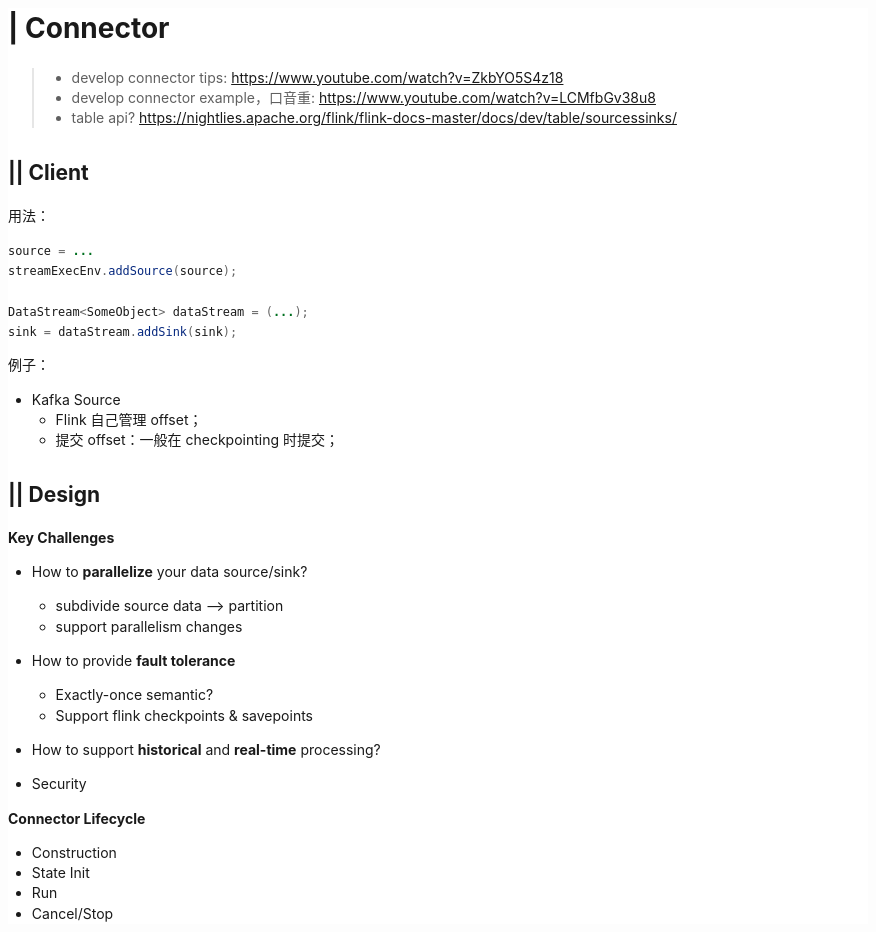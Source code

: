 



# | Connector

> - develop connector tips: https://www.youtube.com/watch?v=ZkbYO5S4z18 
> - develop connector example，口音重: https://www.youtube.com/watch?v=LCMfbGv38u8
> - table api? https://nightlies.apache.org/flink/flink-docs-master/docs/dev/table/sourcessinks/ 



## || Client

用法：

```java
source = ...
streamExecEnv.addSource(source);

DataStream<SomeObject> dataStream = (...);
sink = dataStream.addSink(sink);
```

例子：

- Kafka Source
  - Flink 自己管理 offset；
  - 提交 offset：一般在 checkpointing 时提交；



## || Design





**Key Challenges**

- How to **parallelize** your data source/sink?
  - subdivide source data --> partition
  - support parallelism changes
- How to provide **fault tolerance**
  - Exactly-once semantic? 
  - Support flink checkpoints & savepoints
- How to support **historical** and **real-time** processing?

- Security 



**Connector Lifecycle**

- Construction
- State Init
- Run
- Cancel/Stop

